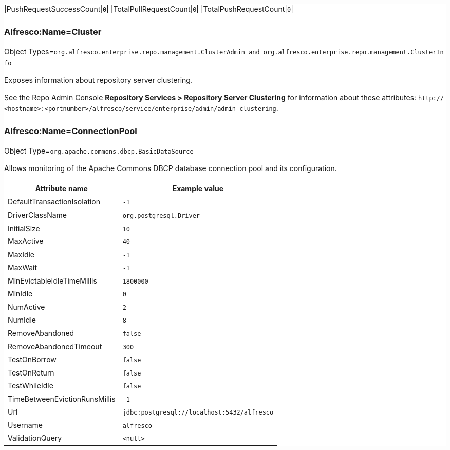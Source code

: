 |PushRequestSuccessCount|`0`|
|TotalPullRequestCount|`0`|
|TotalPushRequestCount|`0`|

### Alfresco:Name=Cluster

Object Types=`org.alfresco.enterprise.repo.management.ClusterAdmin and org.alfresco.enterprise.repo.management.ClusterInfo`

Exposes information about repository server clustering.

See the Repo Admin Console **Repository Services > Repository Server Clustering** for information about these attributes: 
`http://<hostname>:<portnumber>/alfresco/service/enterprise/admin/admin-clustering`.

### Alfresco:Name=ConnectionPool

Object Type=`org.apache.commons.dbcp.BasicDataSource`

Allows monitoring of the Apache Commons DBCP database connection pool and its configuration.

|Attribute name|Example value|
|--------------|-------------|
|DefaultTransactionIsolation|`-1`|
|DriverClassName|`org.postgresql.Driver`|
|InitialSize|`10`|
|MaxActive|`40`|
|MaxIdle|`-1`|
|MaxWait|`-1`|
|MinEvictableIdleTimeMillis|`1800000`|
|MinIdle|`0`|
|NumActive|`2`|
|NumIdle|`8`|
|RemoveAbandoned|`false`|
|RemoveAbandonedTimeout|`300`|
|TestOnBorrow|`false`|
|TestOnReturn|`false`|
|TestWhileIdle|`false`|
|TimeBetweenEvictionRunsMillis|`-1`|
|Url|`jdbc:postgresql://localhost:5432/alfresco`|
|Username|`alfresco`|
|ValidationQuery|`<null>`|
